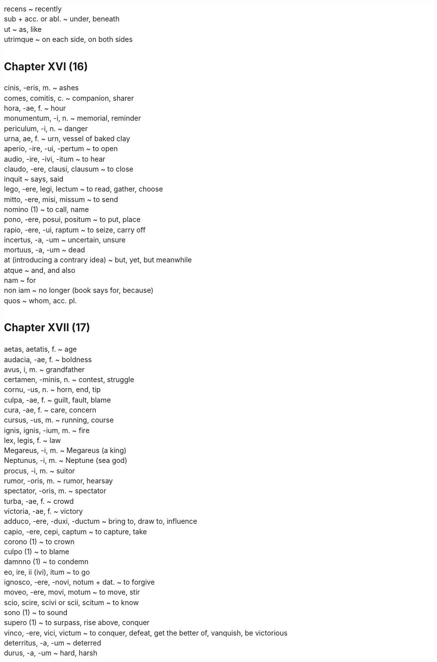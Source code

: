 recens ~ recently  
sub + acc. or abl. ~ under, beneath  
ut ~ as, like  
utrimque ~ on each side, on both sides

## Chapter XVI (16)

cinis, -eris, m. ~ ashes  
comes, comitis, c. ~ companion, sharer  
hora, -ae, f. ~ hour  
monumentum, -i, n. ~ memorial, reminder  
periculum, -i, n. ~ danger  
urna, ae, f. ~ urn, vessel of baked clay  
aperio, -ire, -ui, -pertum ~ to open  
audio, -ire, -ivi, -itum ~ to hear  
claudo, -ere, clausi, clausum ~ to close  
inquit ~ says, said  
lego, -ere, legi, lectum ~ to read, gather, choose  
mitto, -ere, misi, missum ~ to send  
nomino (1) ~ to call, name  
pono, -ere, posui, positum ~ to put, place  
rapio, -ere, -ui, raptum ~ to seize, carry off  
incertus, -a, -um ~ uncertain, unsure  
mortuus, -a, -um ~ dead  
at (introducing a contrary idea) ~ but, yet, but meanwhile  
atque ~ and, and also  
nam ~ for  
non iam ~ no longer (book says for, because)  
quos ~ whom, acc. pl.

## Chapter XVII (17)

aetas, aetatis, f. ~ age  
audacia, -ae, f. ~ boldness  
avus, i, m. ~ grandfather  
certamen, -minis, n. ~ contest, struggle  
cornu, -us, n. ~ horn, end, tip  
culpa, -ae, f. ~ guilt, fault, blame  
cura, -ae, f. ~ care, concern  
cursus, -us, m. ~ running, course  
ignis, ignis, -ium, m. ~ fire  
lex, legis, f. ~ law  
Megareus, -i, m. ~ Megareus (a king)  
Neptunus, -i, m. ~ Neptune (sea god)  
procus, -i, m. ~ suitor  
rumor, -oris, m. ~ rumor, hearsay  
spectator, -oris, m. ~ spectator  
turba, -ae, f. ~ crowd  
victoria, -ae, f. ~ victory  
adduco, -ere, -duxi, -ductum ~ bring to, draw to, influence  
capio, -ere, cepi, captum ~ to capture, take  
corono (1) ~ to crown  
culpo (1) ~ to blame  
damnno (1) ~ to condemn  
eo, ire, ii (ivi), itum ~ to go  
ignosco, -ere, -novi, notum + dat. ~ to forgive  
moveo, -ere, movi, motum ~ to move, stir  
scio, scire, scivi or scii, scitum ~ to know  
sono (1) ~ to sound  
supero (1) ~ to surpass, rise above, conquer  
vinco, -ere, vici, victum ~ to conquer, defeat, get the better of, vanquish, be victorious  
deterritus, -a, -um ~ deterred  
durus, -a, -um ~ hard, harsh  